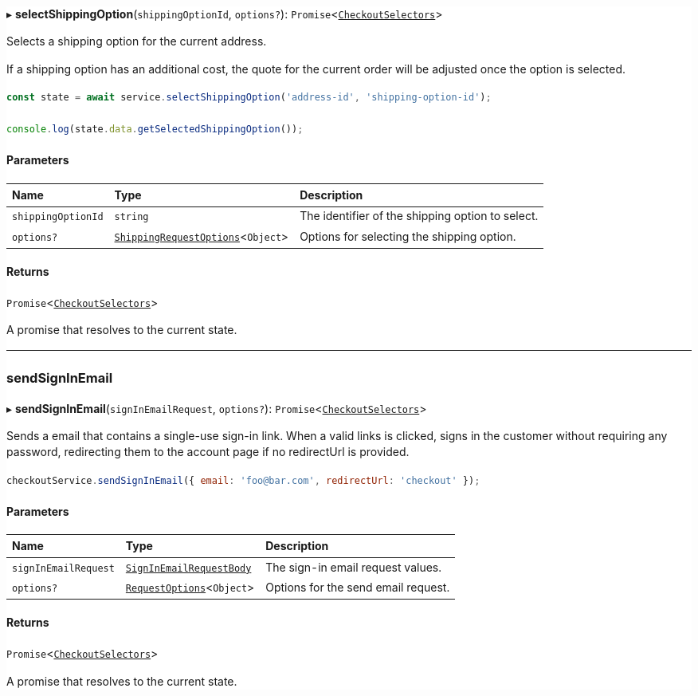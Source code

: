 ▸ **selectShippingOption**(`shippingOptionId`, `options?`): `Promise`<[`CheckoutSelectors`](../interfaces/CheckoutSelectors.md)\>

Selects a shipping option for the current address.

If a shipping option has an additional cost, the quote for the current
order will be adjusted once the option is selected.

```js
const state = await service.selectShippingOption('address-id', 'shipping-option-id');

console.log(state.data.getSelectedShippingOption());
```

#### Parameters

| Name | Type | Description |
| :------ | :------ | :------ |
| `shippingOptionId` | `string` | The identifier of the shipping option to select. |
| `options?` | [`ShippingRequestOptions`](../interfaces/ShippingRequestOptions.md)<`Object`\> | Options for selecting the shipping option. |

#### Returns

`Promise`<[`CheckoutSelectors`](../interfaces/CheckoutSelectors.md)\>

A promise that resolves to the current state.

___

### sendSignInEmail

▸ **sendSignInEmail**(`signInEmailRequest`, `options?`): `Promise`<[`CheckoutSelectors`](../interfaces/CheckoutSelectors.md)\>

Sends a email that contains a single-use sign-in link. When a valid links is clicked,
signs in the customer without requiring any password, redirecting them to the account page if no redirectUrl is provided.

```js
checkoutService.sendSignInEmail({ email: 'foo@bar.com', redirectUrl: 'checkout' });
```

#### Parameters

| Name | Type | Description |
| :------ | :------ | :------ |
| `signInEmailRequest` | [`SignInEmailRequestBody`](../interfaces/SignInEmailRequestBody.md) | The sign-in email request values. |
| `options?` | [`RequestOptions`](../interfaces/RequestOptions.md)<`Object`\> | Options for the send email request. |

#### Returns

`Promise`<[`CheckoutSelectors`](../interfaces/CheckoutSelectors.md)\>

A promise that resolves to the current state.
